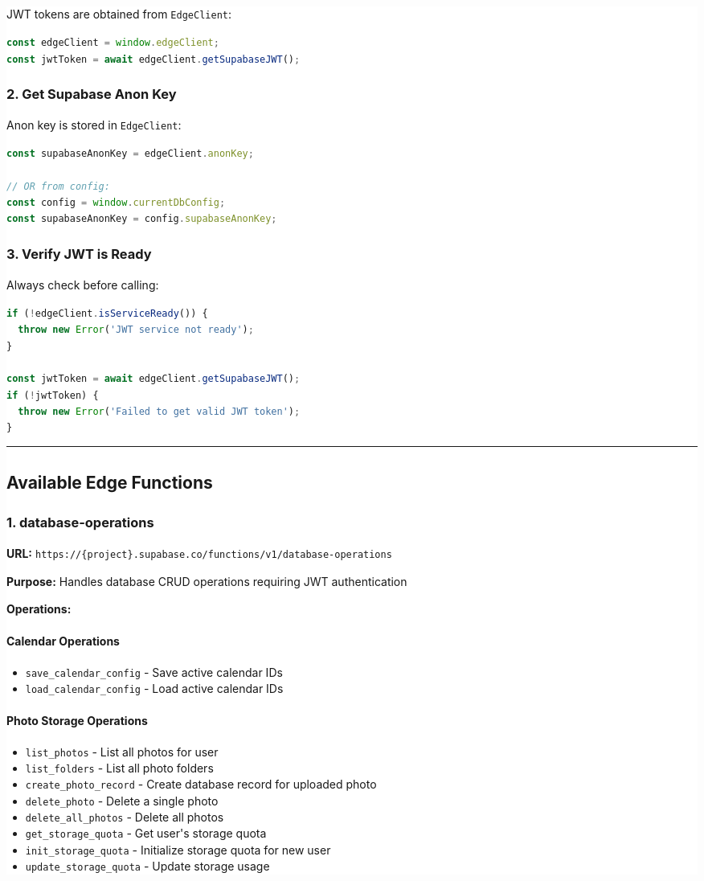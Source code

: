 JWT tokens are obtained from `EdgeClient`:

```javascript
const edgeClient = window.edgeClient;
const jwtToken = await edgeClient.getSupabaseJWT();
```

### 2. Get Supabase Anon Key

Anon key is stored in `EdgeClient`:

```javascript
const supabaseAnonKey = edgeClient.anonKey;

// OR from config:
const config = window.currentDbConfig;
const supabaseAnonKey = config.supabaseAnonKey;
```

### 3. Verify JWT is Ready

Always check before calling:

```javascript
if (!edgeClient.isServiceReady()) {
  throw new Error('JWT service not ready');
}

const jwtToken = await edgeClient.getSupabaseJWT();
if (!jwtToken) {
  throw new Error('Failed to get valid JWT token');
}
```

---

## Available Edge Functions

### 1. database-operations

**URL:** `https://{project}.supabase.co/functions/v1/database-operations`

**Purpose:** Handles database CRUD operations requiring JWT authentication

**Operations:**

#### Calendar Operations

- `save_calendar_config` - Save active calendar IDs
- `load_calendar_config` - Load active calendar IDs

#### Photo Storage Operations

- `list_photos` - List all photos for user
- `list_folders` - List all photo folders
- `create_photo_record` - Create database record for uploaded photo
- `delete_photo` - Delete a single photo
- `delete_all_photos` - Delete all photos
- `get_storage_quota` - Get user's storage quota
- `init_storage_quota` - Initialize storage quota for new user
- `update_storage_quota` - Update storage usage

